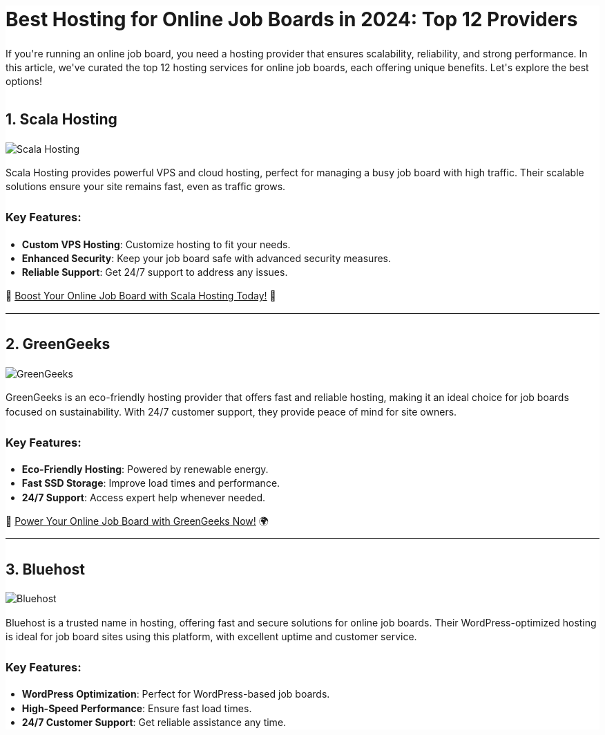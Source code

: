 # Best Hosting for Online Job Boards in 2024: Top 12 Providers

If you're running an online job board, you need a hosting provider that ensures scalability, reliability, and strong performance. In this article, we've curated the top 12 hosting services for online job boards, each offering unique benefits. Let's explore the best options!

## 1. Scala Hosting

![Scala Hosting](https://i.imgur.com/uJ5JIK3.png "Scala Web Hosting")

Scala Hosting provides powerful VPS and cloud hosting, perfect for managing a busy job board with high traffic. Their scalable solutions ensure your site remains fast, even as traffic grows.

### Key Features:
- **Custom VPS Hosting**: Customize hosting to fit your needs.
- **Enhanced Security**: Keep your job board safe with advanced security measures.
- **Reliable Support**: Get 24/7 support to address any issues.

🚀 [Boost Your Online Job Board with Scala Hosting Today!](https://snipitx.com/scala-jy) 🌟

---

## 2. GreenGeeks

![GreenGeeks](https://i.imgur.com/eEwuntu.jpg "GreenGeeks Hosting")

GreenGeeks is an eco-friendly hosting provider that offers fast and reliable hosting, making it an ideal choice for job boards focused on sustainability. With 24/7 customer support, they provide peace of mind for site owners.

### Key Features:
- **Eco-Friendly Hosting**: Powered by renewable energy.
- **Fast SSD Storage**: Improve load times and performance.
- **24/7 Support**: Access expert help whenever needed.

🌿 [Power Your Online Job Board with GreenGeeks Now!](https://snipitx.com/greengeeks-jy) 🌍

---

## 3. Bluehost

![Bluehost](https://i.imgur.com/PasFF9E.jpeg "Bluehost Hosting")

Bluehost is a trusted name in hosting, offering fast and secure solutions for online job boards. Their WordPress-optimized hosting is ideal for job board sites using this platform, with excellent uptime and customer service.

### Key Features:
- **WordPress Optimization**: Perfect for WordPress-based job boards.
- **High-Speed Performance**: Ensure fast load times.
- **24/7 Customer Support**: Get reliable assistance any time.
